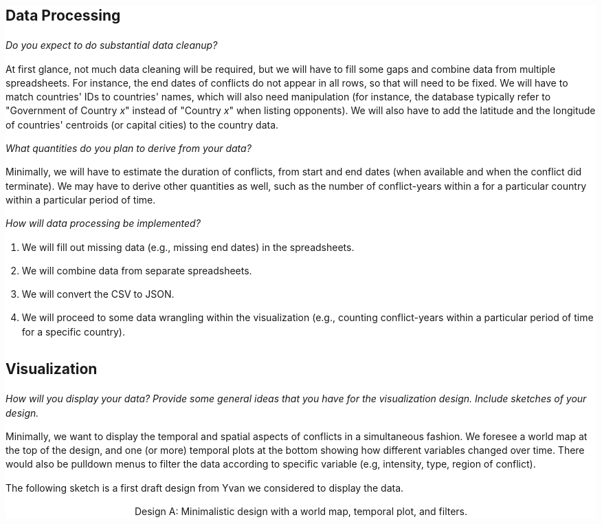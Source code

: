 **Data Processing**
-------------------
*Do you expect to do substantial data cleanup?*

At first glance, not much data cleaning will be required, but we will have to fill some gaps and combine data from multiple spreadsheets.  For instance, the end dates of conflicts do not appear in all rows, so that will need to be fixed.  We will have to match countries' IDs to countries' names, which will also need manipulation (for instance, the database typically refer to "Government of Country *x*" instead of "Country *x*" when listing opponents).  We will also have to add the latitude and the longitude of countries' centroids (or capital cities) to the country data.

*What quantities do you plan to derive from your data?*

Minimally, we will have to estimate the duration of conflicts, from start and end dates (when available and when the conflict did terminate).  We may have to derive other quantities as well, such as the number of conflict-years within a for a particular country within a particular period of time.

*How will data processing be implemented?*

1. We will fill out missing data (e.g., missing end dates) in the spreadsheets.

2. We will combine data from separate spreadsheets.

3. We will convert the CSV to JSON.

4. We  will proceed to some data wrangling within the visualization (e.g., counting conflict-years within a particular period of time for a specific country).


**Visualization**
------------------
*How will you display your data? Provide some general ideas that you have for the visualization design. Include sketches of your design.*

Minimally, we want to display the temporal and spatial aspects of conflicts in a simultaneous fashion.  We foresee a world map at the top of the design, and one (or more) temporal plots at the bottom showing how different variables changed over time.  There would also be pulldown menus to filter the data according to specific variable (e.g, intensity, type, region of conflict).  

The following sketch is a first draft design from Yvan we considered to display the data.

<p align="center">Design A: Minimalistic design with a world map, temporal plot, and filters.<br>